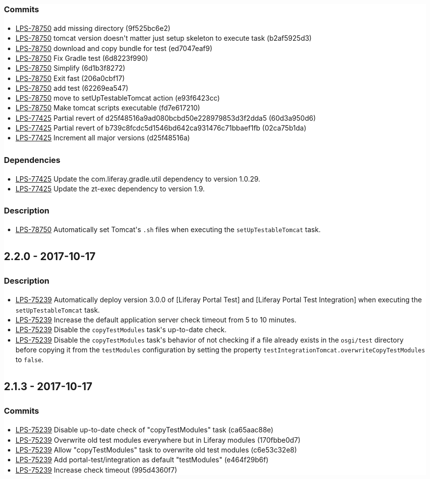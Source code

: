 ### Commits
- [LPS-78750] add missing directory (9f525bc6e2)
- [LPS-78750] tomcat version doesn't matter just setup skeleton to execute task
(b2af5925d3)
- [LPS-78750] download and copy bundle for test (ed7047eaf9)
- [LPS-78750] Fix Gradle test (6d8223f990)
- [LPS-78750] Simplify (6d1b3f8272)
- [LPS-78750] Exit fast (206a0cbf17)
- [LPS-78750] add test (62269ea547)
- [LPS-78750] move to setUpTestableTomcat action (e93f6423cc)
- [LPS-78750] Make tomcat scripts executable (fd7e617210)
- [LPS-77425] Partial revert of d25f48516a9ad080bcbd50e228979853d3f2dda5
(60d3a950d6)
- [LPS-77425] Partial revert of b739c8fcdc5d1546bd642ca931476c71bbaef1fb
(02ca75b1da)
- [LPS-77425] Increment all major versions (d25f48516a)

### Dependencies
- [LPS-77425] Update the com.liferay.gradle.util dependency to version 1.0.29.
- [LPS-77425] Update the zt-exec dependency to version 1.9.

### Description
- [LPS-78750] Automatically set Tomcat's `.sh` files when executing the
`setUpTestableTomcat` task.

## 2.2.0 - 2017-10-17

### Description
- [LPS-75239] Automatically deploy version 3.0.0 of [Liferay Portal Test] and
[Liferay Portal Test Integration] when executing the `setUpTestableTomcat` task.
- [LPS-75239] Increase the default application server check timeout from 5 to
10 minutes.
- [LPS-75239] Disable the `copyTestModules` task's up-to-date check.
- [LPS-75239] Disable the `copyTestModules` task's behavior of not checking if
a file already exists in the `osgi/test` directory before copying it from the
`testModules` configuration by setting the property
`testIntegrationTomcat.overwriteCopyTestModules` to `false`.

## 2.1.3 - 2017-10-17

### Commits
- [LPS-75239] Disable up-to-date check of "copyTestModules" task (ca65aac88e)
- [LPS-75239] Overwrite old test modules everywhere but in Liferay modules
(170fbbe0d7)
- [LPS-75239] Allow "copyTestModules" task to overwrite old test modules
(c6e53c32e8)
- [LPS-75239] Add portal-test/integration as default "testModules" (e464f29b6f)
- [LPS-75239] Increase check timeout (995d4360f7)


[LPS-61088]: https://issues.liferay.com/browse/LPS-61088
[LPS-61099]: https://issues.liferay.com/browse/LPS-61099
[LPS-61420]: https://issues.liferay.com/browse/LPS-61420
[LPS-62111]: https://issues.liferay.com/browse/LPS-62111
[LPS-62589]: https://issues.liferay.com/browse/LPS-62589
[LPS-62883]: https://issues.liferay.com/browse/LPS-62883
[LPS-62942]: https://issues.liferay.com/browse/LPS-62942
[LPS-63166]: https://issues.liferay.com/browse/LPS-63166
[LPS-63943]: https://issues.liferay.com/browse/LPS-63943
[LPS-64586]: https://issues.liferay.com/browse/LPS-64586
[LPS-65067]: https://issues.liferay.com/browse/LPS-65067
[LPS-65086]: https://issues.liferay.com/browse/LPS-65086
[LPS-65749]: https://issues.liferay.com/browse/LPS-65749
[LPS-65810]: https://issues.liferay.com/browse/LPS-65810
[LPS-66139]: https://issues.liferay.com/browse/LPS-66139
[LPS-66873]: https://issues.liferay.com/browse/LPS-66873
[LPS-67048]: https://issues.liferay.com/browse/LPS-67048
[LPS-67352]: https://issues.liferay.com/browse/LPS-67352
[LPS-67573]: https://issues.liferay.com/browse/LPS-67573
[LPS-67658]: https://issues.liferay.com/browse/LPS-67658
[LPS-69492]: https://issues.liferay.com/browse/LPS-69492
[LPS-70060]: https://issues.liferay.com/browse/LPS-70060
[LPS-71117]: https://issues.liferay.com/browse/LPS-71117
[LPS-72365]: https://issues.liferay.com/browse/LPS-72365
[LPS-72914]: https://issues.liferay.com/browse/LPS-72914
[LPS-73353]: https://issues.liferay.com/browse/LPS-73353
[LPS-73525]: https://issues.liferay.com/browse/LPS-73525
[LPS-73584]: https://issues.liferay.com/browse/LPS-73584
[LPS-74171]: https://issues.liferay.com/browse/LPS-74171
[LPS-75239]: https://issues.liferay.com/browse/LPS-75239
[LPS-77425]: https://issues.liferay.com/browse/LPS-77425
[LPS-78750]: https://issues.liferay.com/browse/LPS-78750
[LPS-83520]: https://issues.liferay.com/browse/LPS-83520
[LPS-83790]: https://issues.liferay.com/browse/LPS-83790
[LPS-84094]: https://issues.liferay.com/browse/LPS-84094
[LPS-84119]: https://issues.liferay.com/browse/LPS-84119
[LPS-85609]: https://issues.liferay.com/browse/LPS-85609
[LPS-85997]: https://issues.liferay.com/browse/LPS-85997
[LPS-86447]: https://issues.liferay.com/browse/LPS-86447
[LPS-86589]: https://issues.liferay.com/browse/LPS-86589
[LPS-87192]: https://issues.liferay.com/browse/LPS-87192
[LPS-87466]: https://issues.liferay.com/browse/LPS-87466
[LPS-88645]: https://issues.liferay.com/browse/LPS-88645
[LPS-95261]: https://issues.liferay.com/browse/LPS-95261
[LPS-95455]: https://issues.liferay.com/browse/LPS-95455
[LPS-96247]: https://issues.liferay.com/browse/LPS-96247
[LPS-100491]: https://issues.liferay.com/browse/LPS-100491
[LPS-100515]: https://issues.liferay.com/browse/LPS-100515
[LPS-102243]: https://issues.liferay.com/browse/LPS-102243
[LPS-105380]: https://issues.liferay.com/browse/LPS-105380
[LPS-106149]: https://issues.liferay.com/browse/LPS-106149
[LPS-108632]: https://issues.liferay.com/browse/LPS-108632
[LPS-110283]: https://issues.liferay.com/browse/LPS-110283
[LPS-110422]: https://issues.liferay.com/browse/LPS-110422
[LPS-111896]: https://issues.liferay.com/browse/LPS-111896
[LPS-113624]: https://issues.liferay.com/browse/LPS-113624
[LPS-114705]: https://issues.liferay.com/browse/LPS-114705